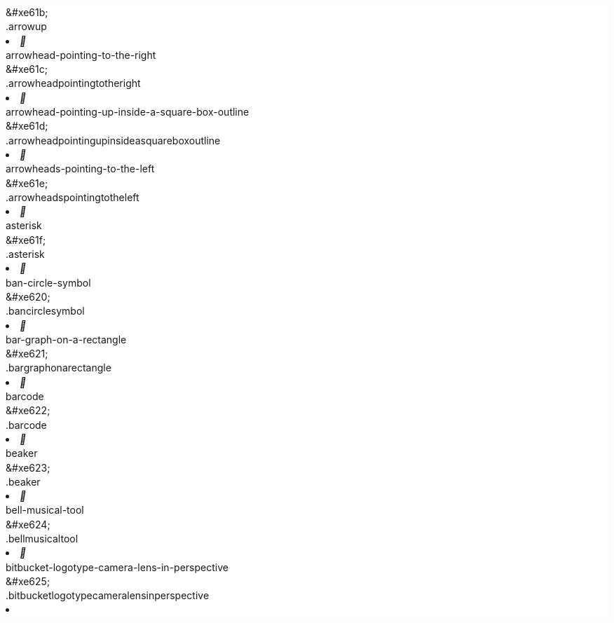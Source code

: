 <div class="code">&amp;#xe61b;</div>
<div class="fontclass">.arrowup</div>
</li>
<li>
<i class="icon uf">&#xe61c;</i>
<div class="name">arrowhead-pointing-to-the-right</div>
<div class="code">&amp;#xe61c;</div>
<div class="fontclass">.arrowheadpointingtotheright</div>
</li>
<li>
<i class="icon uf">&#xe61d;</i>
<div class="name">arrowhead-pointing-up-inside-a-square-box-outline</div>
<div class="code">&amp;#xe61d;</div>
<div class="fontclass">.arrowheadpointingupinsideasquareboxoutline</div>
</li>
<li>
<i class="icon uf">&#xe61e;</i>
<div class="name">arrowheads-pointing-to-the-left</div>
<div class="code">&amp;#xe61e;</div>
<div class="fontclass">.arrowheadspointingtotheleft</div>
</li>
<li>
<i class="icon uf">&#xe61f;</i>
<div class="name">asterisk</div>
<div class="code">&amp;#xe61f;</div>
<div class="fontclass">.asterisk</div>
</li>
<li>
<i class="icon uf">&#xe620;</i>
<div class="name">ban-circle-symbol</div>
<div class="code">&amp;#xe620;</div>
<div class="fontclass">.bancirclesymbol</div>
</li>
<li>
<i class="icon uf">&#xe621;</i>
<div class="name">bar-graph-on-a-rectangle</div>
<div class="code">&amp;#xe621;</div>
<div class="fontclass">.bargraphonarectangle</div>
</li>
<li>
<i class="icon uf">&#xe622;</i>
<div class="name">barcode</div>
<div class="code">&amp;#xe622;</div>
<div class="fontclass">.barcode</div>
</li>
<li>
<i class="icon uf">&#xe623;</i>
<div class="name">beaker</div>
<div class="code">&amp;#xe623;</div>
<div class="fontclass">.beaker</div>
</li>
<li>
<i class="icon uf">&#xe624;</i>
<div class="name">bell-musical-tool</div>
<div class="code">&amp;#xe624;</div>
<div class="fontclass">.bellmusicaltool</div>
</li>
<li>
<i class="icon uf">&#xe625;</i>
<div class="name">bitbucket-logotype-camera-lens-in-perspective</div>
<div class="code">&amp;#xe625;</div>
<div class="fontclass">.bitbucketlogotypecameralensinperspective</div>
</li>
<li>